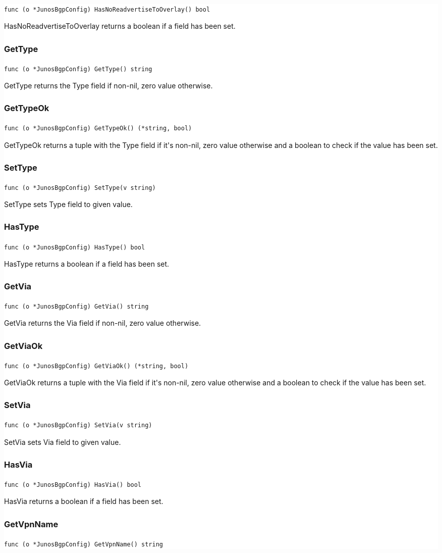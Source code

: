 `func (o *JunosBgpConfig) HasNoReadvertiseToOverlay() bool`

HasNoReadvertiseToOverlay returns a boolean if a field has been set.

### GetType

`func (o *JunosBgpConfig) GetType() string`

GetType returns the Type field if non-nil, zero value otherwise.

### GetTypeOk

`func (o *JunosBgpConfig) GetTypeOk() (*string, bool)`

GetTypeOk returns a tuple with the Type field if it's non-nil, zero value otherwise
and a boolean to check if the value has been set.

### SetType

`func (o *JunosBgpConfig) SetType(v string)`

SetType sets Type field to given value.

### HasType

`func (o *JunosBgpConfig) HasType() bool`

HasType returns a boolean if a field has been set.

### GetVia

`func (o *JunosBgpConfig) GetVia() string`

GetVia returns the Via field if non-nil, zero value otherwise.

### GetViaOk

`func (o *JunosBgpConfig) GetViaOk() (*string, bool)`

GetViaOk returns a tuple with the Via field if it's non-nil, zero value otherwise
and a boolean to check if the value has been set.

### SetVia

`func (o *JunosBgpConfig) SetVia(v string)`

SetVia sets Via field to given value.

### HasVia

`func (o *JunosBgpConfig) HasVia() bool`

HasVia returns a boolean if a field has been set.

### GetVpnName

`func (o *JunosBgpConfig) GetVpnName() string`
